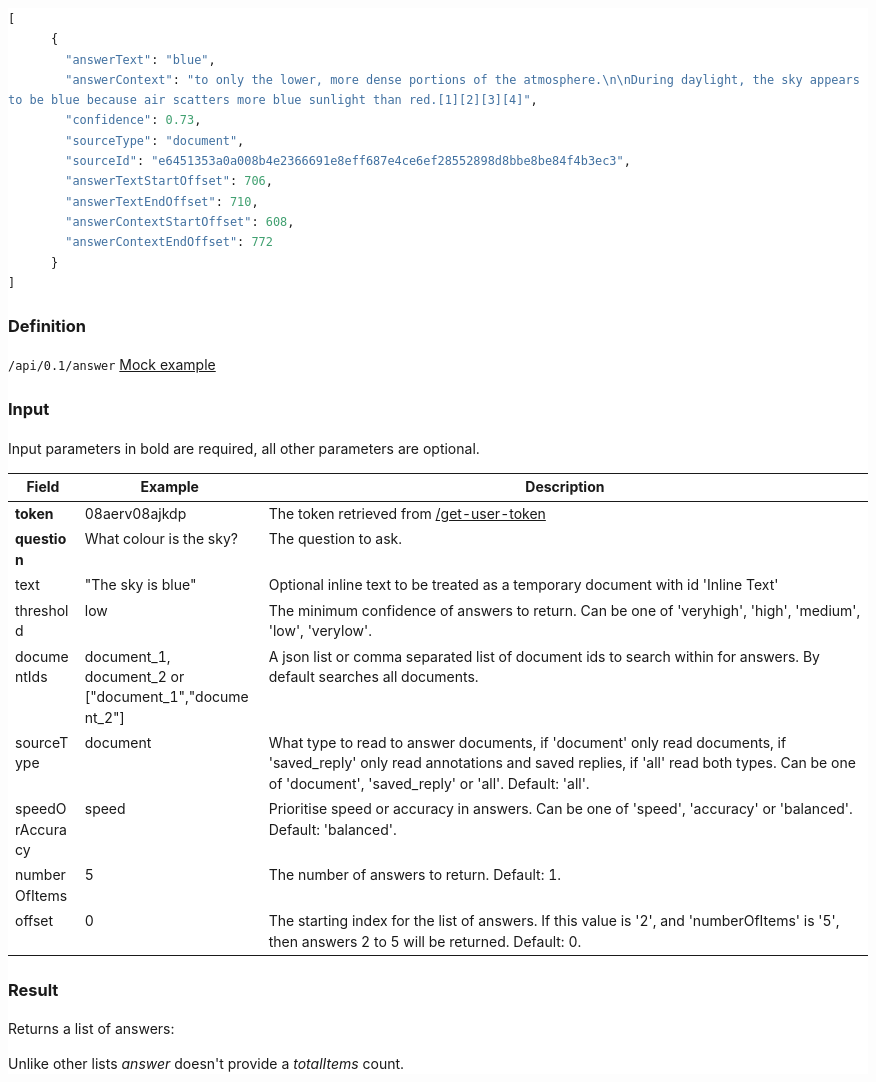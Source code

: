 ```python
[
      {
        "answerText": "blue",
        "answerContext": "to only the lower, more dense portions of the atmosphere.\n\nDuring daylight, the sky appears to be blue because air scatters more blue sunlight than red.[1][2][3][4]",
        "confidence": 0.73,
        "sourceType": "document",
        "sourceId": "e6451353a0a008b4e2366691e8eff687e4ce6ef28552898d8bbe8be84f4b3ec3",
        "answerTextStartOffset": 706,
        "answerTextEndOffset": 710,
        "answerContextStartOffset": 608,
        "answerContextEndOffset": 772
      }
]
```

### Definition

`/api/0.1/answer` [Mock example](http://localhost:5051/mock/full/api/0.1/answer?token=08aerv08ajkdp&question=Is%20this%20API%20easy%20to%20use?)

### Input

Input parameters in bold are required, all other parameters are optional.

Field | Example | Description
--------- | ------- | -----------
**token** | 08aerv08ajkdp | The token retrieved from [/get-user-token](#user-token-authentication)
**question** | What colour is the sky? | The question to ask.
text | "The sky is blue" | Optional inline text to be treated as a temporary document with id 'Inline Text'
threshold | low | The minimum confidence of answers to return. Can be one of 'veryhigh', 'high', 'medium', 'low', 'verylow'.
documentIds | document_1, document_2 or ["document_1","document_2"] | A json list or comma separated list of document ids to search within for answers. By default searches all documents.
sourceType | document | What type to read to answer documents, if 'document' only read documents, if 'saved_reply' only read annotations and saved replies, if 'all' read both types. Can be one of 'document', 'saved_reply' or 'all'. Default: 'all'.
speedOrAccuracy | speed | Prioritise speed or accuracy in answers. Can be one of 'speed', 'accuracy' or 'balanced'. Default: 'balanced'.
numberOfItems | 5 | The number of answers to return. Default: 1.
offset | 0 | The starting index for the list of answers. If this value is '2', and 'numberOfItems' is '5', then answers 2 to 5 will be returned. Default: 0.


### Result

Returns a list of answers:

<aside class="notice">
Unlike other lists <i>answer</i> doesn't provide a <i>totalItems</i> count.
</aside>
